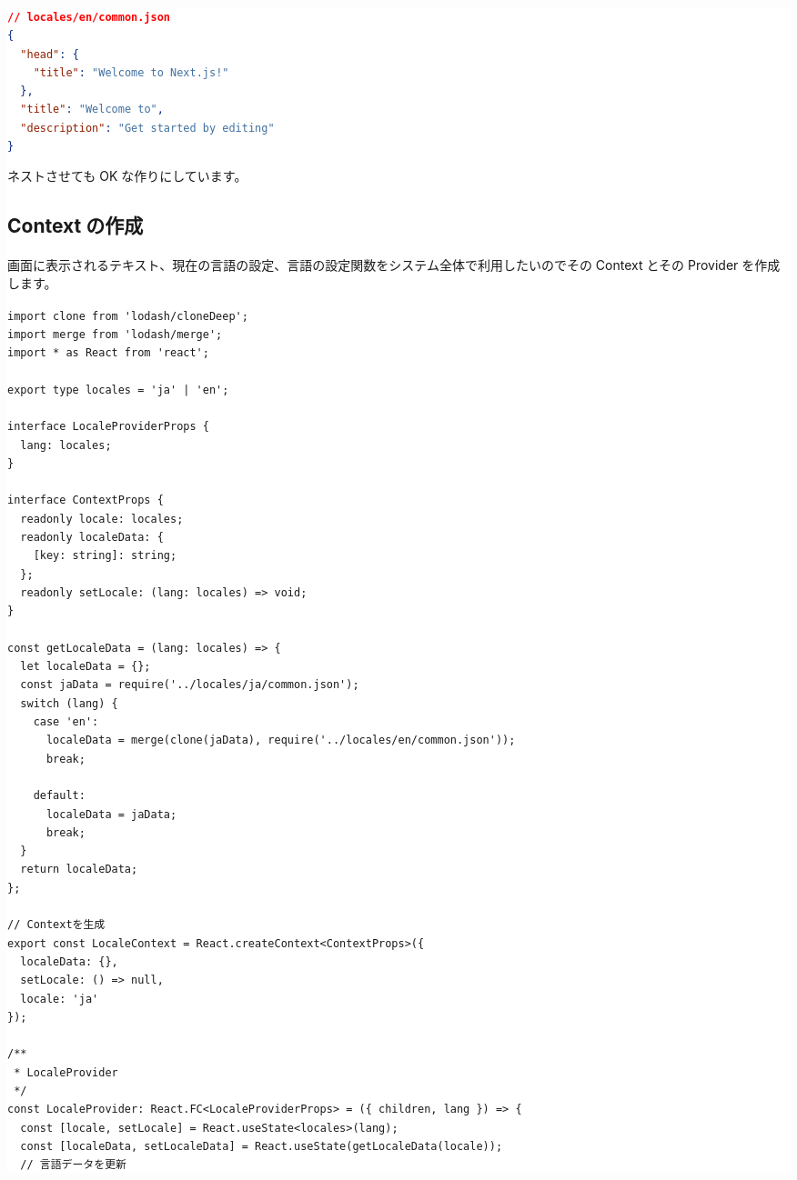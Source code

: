 ```json
// locales/en/common.json
{
  "head": {
    "title": "Welcome to Next.js!"
  },
  "title": "Welcome to",
  "description": "Get started by editing"
}
```

ネストさせても OK な作りにしています。

## Context の作成

画面に表示されるテキスト、現在の言語の設定、言語の設定関数をシステム全体で利用したいのでその Context とその Provider を作成します。

```tsx
import clone from 'lodash/cloneDeep';
import merge from 'lodash/merge';
import * as React from 'react';

export type locales = 'ja' | 'en';

interface LocaleProviderProps {
  lang: locales;
}

interface ContextProps {
  readonly locale: locales;
  readonly localeData: {
    [key: string]: string;
  };
  readonly setLocale: (lang: locales) => void;
}

const getLocaleData = (lang: locales) => {
  let localeData = {};
  const jaData = require('../locales/ja/common.json');
  switch (lang) {
    case 'en':
      localeData = merge(clone(jaData), require('../locales/en/common.json'));
      break;

    default:
      localeData = jaData;
      break;
  }
  return localeData;
};

// Contextを生成
export const LocaleContext = React.createContext<ContextProps>({
  localeData: {},
  setLocale: () => null,
  locale: 'ja'
});

/**
 * LocaleProvider
 */
const LocaleProvider: React.FC<LocaleProviderProps> = ({ children, lang }) => {
  const [locale, setLocale] = React.useState<locales>(lang);
  const [localeData, setLocaleData] = React.useState(getLocaleData(locale));
  // 言語データを更新
```